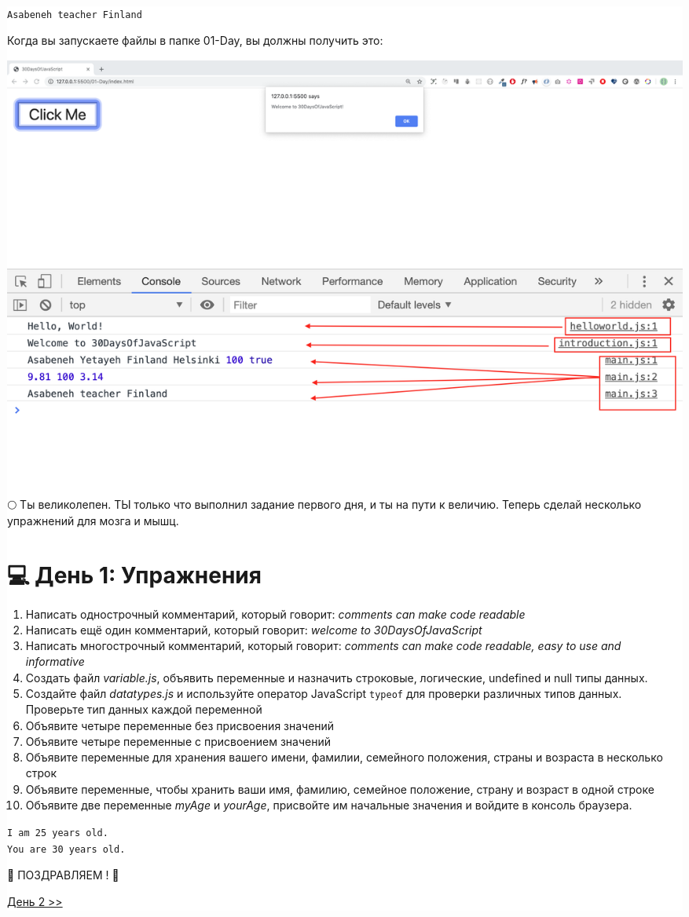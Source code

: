 ```sh
Asabeneh teacher Finland
```

Когда вы запускаете файлы в папке 01-Day, вы должны получить это:

![Day one](./images/day_1.png)

🌕 Ты великолепен. ТЫ только что выполнил задание первого дня, и ты на пути к величию. Теперь сделай несколько упражнений для мозга и мышц.

# 💻 День 1: Упражнения

1. Написать однострочный комментарий, который говорит: _comments can make code readable_
2. Написать ещё один комментарий, который говорит: _welcome to 30DaysOfJavaScript_
3. Написать многострочный комментарий, который говорит: _comments can make code readable, easy to use and informative_
4. Создать файл _variable.js_, объявить переменные и назначить строковые, логические, undefined и null типы данных.
5. Создайте файл _datatypes.js_ и используйте оператор JavaScript `typeof` для проверки различных типов данных. Проверьте тип данных каждой переменной
6. Объявите четыре переменные без присвоения значений
7. Объявите четыре переменные с присвоением значений
8. Объявите переменные для хранения вашего имени, фамилии, семейного положения, страны и возраста в несколько строк
9. Объявите переменные, чтобы хранить ваши имя, фамилию, семейное положение, страну и возраст в одной строке
10. Объявите две переменные _myAge_ и _yourAge_, присвойте им начальные значения и войдите в консоль браузера.

```sh
I am 25 years old.
You are 30 years old.
```

🎉 ПОЗДРАВЛЯЕМ ! 🎉

[День 2 >>](https://github.com/Asabeneh/30DaysOfJavaScript/blob/master/RU/02_Day/02_day_data_types.md)

